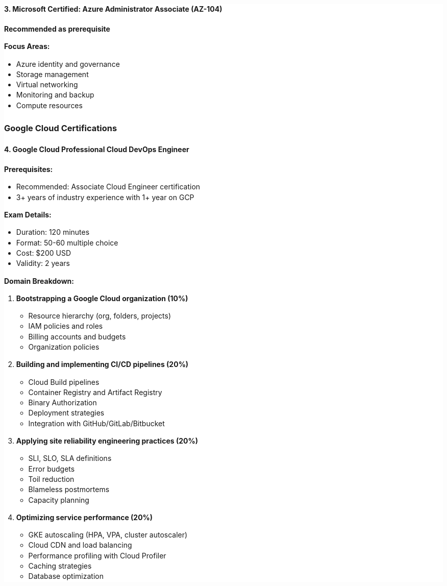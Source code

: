 #### 3. Microsoft Certified: Azure Administrator Associate (AZ-104)

**Recommended as prerequisite**

**Focus Areas:**
- Azure identity and governance
- Storage management
- Virtual networking
- Monitoring and backup
- Compute resources

### Google Cloud Certifications

#### 4. Google Cloud Professional Cloud DevOps Engineer

**Prerequisites:**
- Recommended: Associate Cloud Engineer certification
- 3+ years of industry experience with 1+ year on GCP

**Exam Details:**
- Duration: 120 minutes
- Format: 50-60 multiple choice
- Cost: $200 USD
- Validity: 2 years

**Domain Breakdown:**
1. **Bootstrapping a Google Cloud organization (10%)**
   - Resource hierarchy (org, folders, projects)
   - IAM policies and roles
   - Billing accounts and budgets
   - Organization policies

2. **Building and implementing CI/CD pipelines (20%)**
   - Cloud Build pipelines
   - Container Registry and Artifact Registry
   - Binary Authorization
   - Deployment strategies
   - Integration with GitHub/GitLab/Bitbucket

3. **Applying site reliability engineering practices (20%)**
   - SLI, SLO, SLA definitions
   - Error budgets
   - Toil reduction
   - Blameless postmortems
   - Capacity planning

4. **Optimizing service performance (20%)**
   - GKE autoscaling (HPA, VPA, cluster autoscaler)
   - Cloud CDN and load balancing
   - Performance profiling with Cloud Profiler
   - Caching strategies
   - Database optimization
